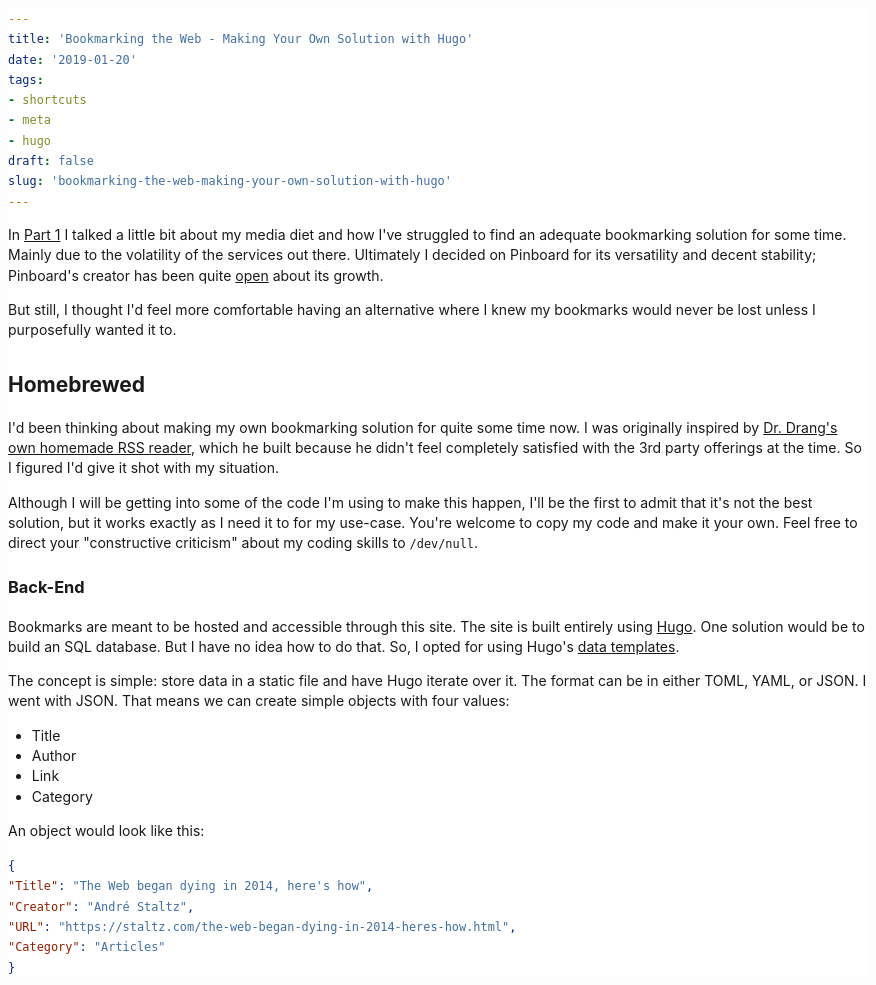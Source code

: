 ```yaml
---
title: 'Bookmarking the Web - Making Your Own Solution with Hugo'
date: '2019-01-20'
tags:
- shortcuts
- meta
- hugo
draft: false
slug: 'bookmarking-the-web-making-your-own-solution-with-hugo'
---
```


In [Part 1](/articles/bookmarking-the-web/) I talked a little bit about my media diet and how I've struggled to find an adequate bookmarking solution for some time. Mainly due to the volatility of the services out there. Ultimately I decided on Pinboard for its versatility and decent stability; Pinboard's creator has been quite [open](https://blog.pinboard.in/2017/07/eight_years_of_victory/) about its growth.

But still, I thought I'd feel more comfortable having an alternative where I knew my bookmarks would never be lost unless I purposefully wanted it to.

## Homebrewed
I'd been thinking about making my own bookmarking solution for quite some time now. I was originally inspired by [Dr. Drang's own homemade RSS reader](https://leancrew.com/all-this/2017/10/feed-reading/), which he built because he didn't feel completely satisfied with the 3rd party offerings at the time. So I figured I'd give it shot with my situation.

Although I will be getting into some of the code I'm using to make this happen, I'll be the first to admit that it's not the best solution, but it works exactly as I need it to for my use-case. You're welcome to copy my code and make it your own. Feel free to direct your "constructive criticism" about my coding skills to `/dev/null`.

### Back-End
Bookmarks are meant to be hosted and accessible through this site. The site is built entirely using [Hugo](https://gohugo.io). One solution would be to build an SQL database. But I have no idea how to do that. So, I opted for using Hugo's [data templates](https://gohugo.io/templates/data-templates/).

The concept is simple: store data in a static file and have Hugo iterate over it. The format can be in either TOML, YAML, or JSON. I went with JSON. That means we can create simple objects with four values:
- Title
- Author
- Link
- Category

An object would look like this:

```json
{
"Title": "The Web began dying in 2014, here's how",
"Creator": "André Staltz",
"URL": "https://staltz.com/the-web-began-dying-in-2014-heres-how.html",
"Category": "Articles"
}
```
